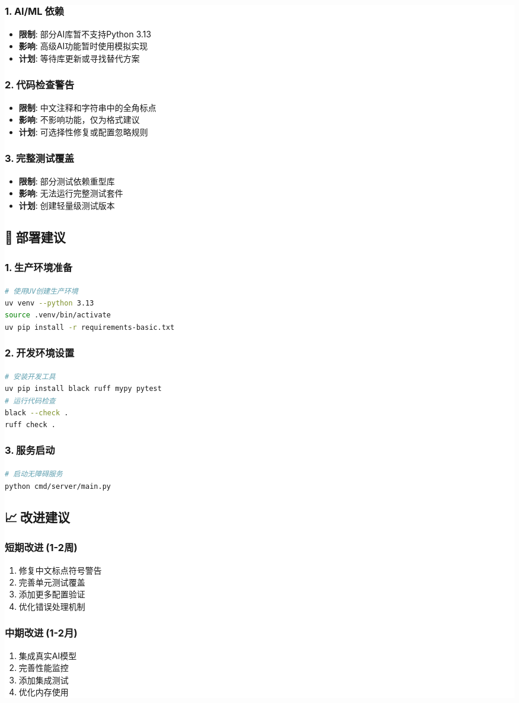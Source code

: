 ### 1. AI/ML 依赖
- **限制**: 部分AI库暂不支持Python 3.13
- **影响**: 高级AI功能暂时使用模拟实现
- **计划**: 等待库更新或寻找替代方案

### 2. 代码检查警告
- **限制**: 中文注释和字符串中的全角标点
- **影响**: 不影响功能，仅为格式建议
- **计划**: 可选择性修复或配置忽略规则

### 3. 完整测试覆盖
- **限制**: 部分测试依赖重型库
- **影响**: 无法运行完整测试套件
- **计划**: 创建轻量级测试版本

## 🚀 部署建议

### 1. 生产环境准备
```bash
# 使用UV创建生产环境
uv venv --python 3.13
source .venv/bin/activate
uv pip install -r requirements-basic.txt
```

### 2. 开发环境设置
```bash
# 安装开发工具
uv pip install black ruff mypy pytest
# 运行代码检查
black --check .
ruff check .
```

### 3. 服务启动
```bash
# 启动无障碍服务
python cmd/server/main.py
```

## 📈 改进建议

### 短期改进 (1-2周)
1. 修复中文标点符号警告
2. 完善单元测试覆盖
3. 添加更多配置验证
4. 优化错误处理机制

### 中期改进 (1-2月)
1. 集成真实AI模型
2. 完善性能监控
3. 添加集成测试
4. 优化内存使用
